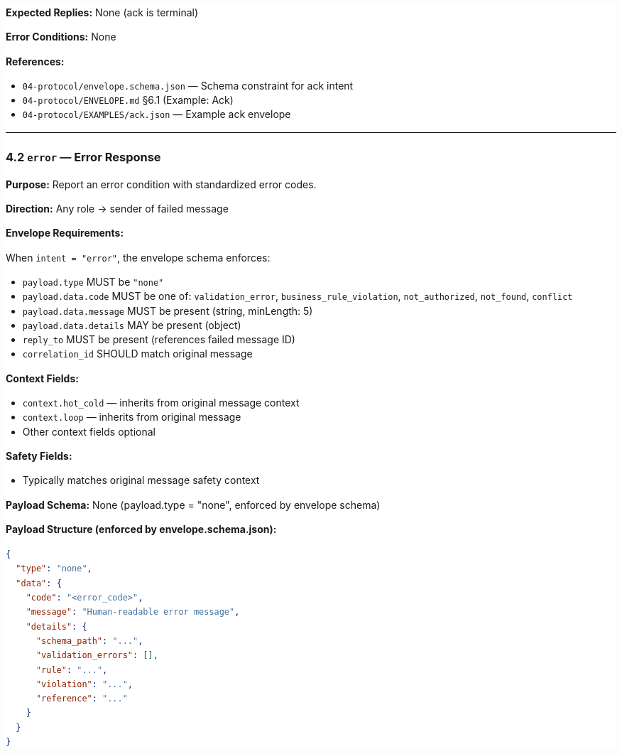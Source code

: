 **Expected Replies:** None (ack is terminal)

**Error Conditions:** None

**References:**
- `04-protocol/envelope.schema.json` — Schema constraint for ack intent
- `04-protocol/ENVELOPE.md` §6.1 (Example: Ack)
- `04-protocol/EXAMPLES/ack.json` — Example ack envelope

---

### 4.2 `error` — Error Response

**Purpose:** Report an error condition with standardized error codes.

**Direction:** Any role → sender of failed message

**Envelope Requirements:**

When `intent = "error"`, the envelope schema enforces:
- `payload.type` MUST be `"none"`
- `payload.data.code` MUST be one of: `validation_error`, `business_rule_violation`, `not_authorized`, `not_found`, `conflict`
- `payload.data.message` MUST be present (string, minLength: 5)
- `payload.data.details` MAY be present (object)
- `reply_to` MUST be present (references failed message ID)
- `correlation_id` SHOULD match original message

**Context Fields:**
- `context.hot_cold` — inherits from original message context
- `context.loop` — inherits from original message
- Other context fields optional

**Safety Fields:**
- Typically matches original message safety context

**Payload Schema:** None (payload.type = "none", enforced by envelope schema)

**Payload Structure (enforced by envelope.schema.json):**
```json
{
  "type": "none",
  "data": {
    "code": "<error_code>",
    "message": "Human-readable error message",
    "details": {
      "schema_path": "...",
      "validation_errors": [],
      "rule": "...",
      "violation": "...",
      "reference": "..."
    }
  }
}
```
